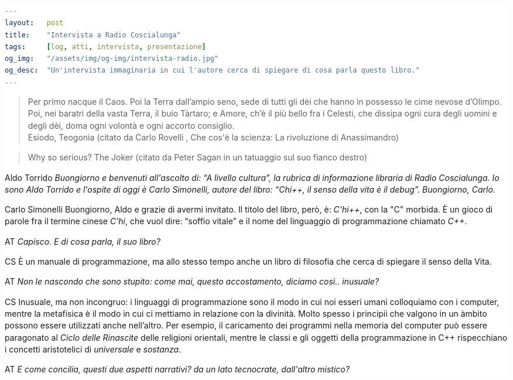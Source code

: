 ```yaml
---
layout:   post
title:    "Intervista a Radio Coscialunga"
tags:     [log, atti, intervista, presentazione]
og_img:   "/assets/img/og-img/intervista-radio.jpg"
og_desc:  "Un'intervista immaginaria in cui l'autore cerca di spiegare di cosa parla questo libro."
---
```



<blockquote class="esergo">
Per primo nacque il Caos. Poi la Terra dall’ampio seno, sede di tutti gli dèi che hanno in possesso le cime nevose d’Olimpo. Poi, nei baratri della vasta Terra, il buio Tàrtaro; e Amore, ch’è il più bello fra i Celesti, che dissipa ogni cura degli uomini e degli dèi, doma ogni volontà e ogni accorto consiglio.<br />
<span>Esiodo</span>, Teogonia (citato da <span>Carlo Rovelli </span>, Che cos'è la scienza: La rivoluzione di Anassimandro)
</blockquote>

<blockquote class="esergo">
Why so serious?
<span>The Joker</span> (citato da <span>Peter Sagan </span> in un tatuaggio sul suo fianco destro)
</blockquote>

<label>Aldo Torrido</label>
*Buongiorno e benvenuti all'ascolto di: “A livello cultura”, la rubrica di informazione libraria di Radio Coscialunga. Io sono Aldo Torrido e l'ospite di oggi è Carlo Simonelli, autore del libro: “Chi++, il senso della vita è il debug”. Buongiorno, Carlo.*

<label>Carlo Simonelli</label>
Buongiorno, Aldo e grazie di avermi invitato. Il titolo del libro, però, è: *C'hi++*, con la "C" morbida. È un gioco di parole fra il termine cinese *C'hi*, che vuol dire: “soffio vitale” e il nome del linguaggio di programmazione chiamato *C++*.

<label>AT</label>
*Capisco. E di cosa parla, il suo libro?*

<label>CS</label>
È un manuale di programmazione, ma allo stesso tempo anche un libro di filosofia che cerca di spiegare il senso della Vita.

<label>AT</label>
*Non le nascondo che sono stupito: come mai, questo accostamento, diciamo così.. inusuale?*

<label>CS</label>
Inusuale, ma non incongruo: i linguaggi di programmazione sono il modo in cui noi esseri umani colloquiamo con i computer, mentre la metafisica è il modo in cui ci mettiamo in relazione con la divinità.
Molto spesso i principii che valgono in un àmbito possono essere utilizzati anche nell’altro.
Per esempio, il caricamento dei programmi nella memoria del computer può essere paragonato al *Ciclo delle Rinascite* delle religioni orientali, mentre le classi e gli oggetti della programmazione in C++ rispecchiano i concetti aristotelici di *universale* e *sostanza*.  

<label>AT</label>
*E come concilia, questi due aspetti narrativi? da un lato tecnocrate, dall'altro mistico?*

